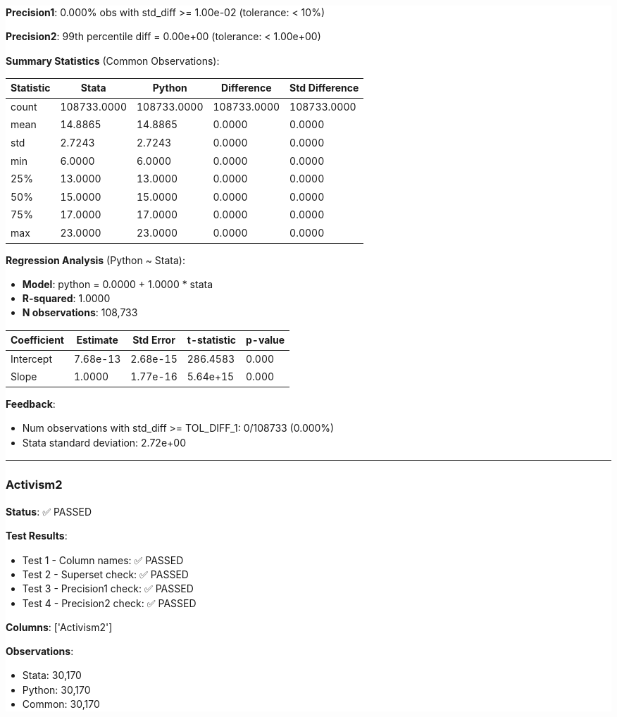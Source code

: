 **Precision1**: 0.000% obs with std_diff >= 1.00e-02 (tolerance: < 10%)

**Precision2**: 99th percentile diff = 0.00e+00 (tolerance: < 1.00e+00)

**Summary Statistics** (Common Observations):

| Statistic  |          Stata |         Python |     Difference | Std Difference |
|------------|----------------|----------------|----------------|----------------|
| count      |    108733.0000 |    108733.0000 |    108733.0000 |    108733.0000 |
| mean       |        14.8865 |        14.8865 |         0.0000 |         0.0000 |
| std        |         2.7243 |         2.7243 |         0.0000 |         0.0000 |
| min        |         6.0000 |         6.0000 |         0.0000 |         0.0000 |
| 25%        |        13.0000 |        13.0000 |         0.0000 |         0.0000 |
| 50%        |        15.0000 |        15.0000 |         0.0000 |         0.0000 |
| 75%        |        17.0000 |        17.0000 |         0.0000 |         0.0000 |
| max        |        23.0000 |        23.0000 |         0.0000 |         0.0000 |

**Regression Analysis** (Python ~ Stata):

- **Model**: python = 0.0000 + 1.0000 * stata
- **R-squared**: 1.0000
- **N observations**: 108,733

| Coefficient |     Estimate |    Std Error | t-statistic |   p-value |
|-------------|--------------|--------------|-------------|----------|
| Intercept   |     7.68e-13 |     2.68e-15 |    286.4583 |     0.000 |
| Slope       |       1.0000 |     1.77e-16 |    5.64e+15 |     0.000 |

**Feedback**:
- Num observations with std_diff >= TOL_DIFF_1: 0/108733 (0.000%)
- Stata standard deviation: 2.72e+00

---

### Activism2

**Status**: ✅ PASSED

**Test Results**:
- Test 1 - Column names: ✅ PASSED
- Test 2 - Superset check: ✅ PASSED
- Test 3 - Precision1 check: ✅ PASSED
- Test 4 - Precision2 check: ✅ PASSED

**Columns**: ['Activism2']

**Observations**:
- Stata:  30,170
- Python: 30,170
- Common: 30,170
